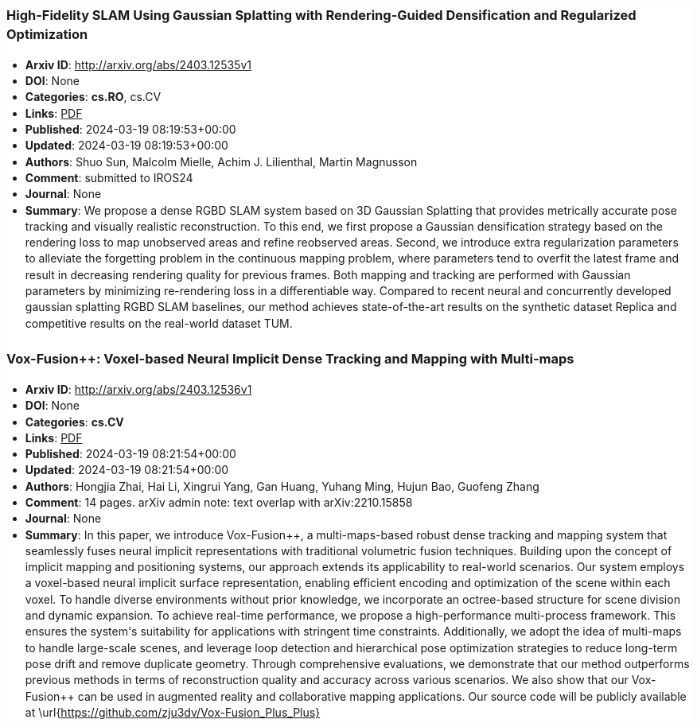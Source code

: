 

### High-Fidelity SLAM Using Gaussian Splatting with Rendering-Guided Densification and Regularized Optimization
- **Arxiv ID**: http://arxiv.org/abs/2403.12535v1
- **DOI**: None
- **Categories**: **cs.RO**, cs.CV
- **Links**: [PDF](http://arxiv.org/pdf/2403.12535v1)
- **Published**: 2024-03-19 08:19:53+00:00
- **Updated**: 2024-03-19 08:19:53+00:00
- **Authors**: Shuo Sun, Malcolm Mielle, Achim J. Lilienthal, Martin Magnusson
- **Comment**: submitted to IROS24
- **Journal**: None
- **Summary**: We propose a dense RGBD SLAM system based on 3D Gaussian Splatting that provides metrically accurate pose tracking and visually realistic reconstruction. To this end, we first propose a Gaussian densification strategy based on the rendering loss to map unobserved areas and refine reobserved areas. Second, we introduce extra regularization parameters to alleviate the forgetting problem in the continuous mapping problem, where parameters tend to overfit the latest frame and result in decreasing rendering quality for previous frames. Both mapping and tracking are performed with Gaussian parameters by minimizing re-rendering loss in a differentiable way. Compared to recent neural and concurrently developed gaussian splatting RGBD SLAM baselines, our method achieves state-of-the-art results on the synthetic dataset Replica and competitive results on the real-world dataset TUM.



### Vox-Fusion++: Voxel-based Neural Implicit Dense Tracking and Mapping with Multi-maps
- **Arxiv ID**: http://arxiv.org/abs/2403.12536v1
- **DOI**: None
- **Categories**: **cs.CV**
- **Links**: [PDF](http://arxiv.org/pdf/2403.12536v1)
- **Published**: 2024-03-19 08:21:54+00:00
- **Updated**: 2024-03-19 08:21:54+00:00
- **Authors**: Hongjia Zhai, Hai Li, Xingrui Yang, Gan Huang, Yuhang Ming, Hujun Bao, Guofeng Zhang
- **Comment**: 14 pages. arXiv admin note: text overlap with arXiv:2210.15858
- **Journal**: None
- **Summary**: In this paper, we introduce Vox-Fusion++, a multi-maps-based robust dense tracking and mapping system that seamlessly fuses neural implicit representations with traditional volumetric fusion techniques. Building upon the concept of implicit mapping and positioning systems, our approach extends its applicability to real-world scenarios. Our system employs a voxel-based neural implicit surface representation, enabling efficient encoding and optimization of the scene within each voxel. To handle diverse environments without prior knowledge, we incorporate an octree-based structure for scene division and dynamic expansion. To achieve real-time performance, we propose a high-performance multi-process framework. This ensures the system's suitability for applications with stringent time constraints. Additionally, we adopt the idea of multi-maps to handle large-scale scenes, and leverage loop detection and hierarchical pose optimization strategies to reduce long-term pose drift and remove duplicate geometry. Through comprehensive evaluations, we demonstrate that our method outperforms previous methods in terms of reconstruction quality and accuracy across various scenarios. We also show that our Vox-Fusion++ can be used in augmented reality and collaborative mapping applications. Our source code will be publicly available at \url{https://github.com/zju3dv/Vox-Fusion_Plus_Plus}
